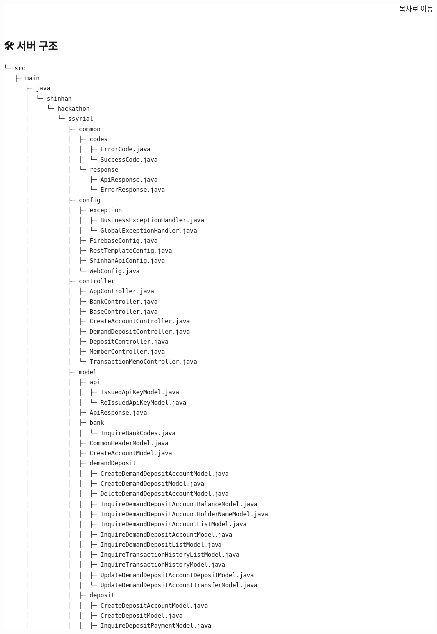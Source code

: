 <div align="right"><a href="#tableContents">목차로 이동</a></div>
<br/>

## 🛠️ 서버 구조 

<a name="server"></a>

```
└─ src
   ├─ main
      ├─ java
      │  └─ shinhan
      │     └─ hackathon
      │        └─ ssyrial
      │           ├─ common
      │           │  ├─ codes
      │           │  │  ├─ ErrorCode.java
      │           │  │  └─ SuccessCode.java
      │           │  └─ response
      │           │     ├─ ApiResponse.java
      │           │     └─ ErrorResponse.java
      │           ├─ config
      │           │  ├─ exception
      │           │  │  ├─ BusinessExceptionHandler.java
      │           │  │  └─ GlobalExceptionHandler.java
      │           │  ├─ FirebaseConfig.java
      │           │  ├─ RestTemplateConfig.java
      │           │  ├─ ShinhanApiConfig.java
      │           │  └─ WebConfig.java
      │           ├─ controller
      │           │  ├─ AppController.java
      │           │  ├─ BankController.java
      │           │  ├─ BaseController.java
      │           │  ├─ CreateAccountController.java
      │           │  ├─ DemandDepositController.java
      │           │  ├─ DepositController.java
      │           │  ├─ MemberController.java
      │           │  └─ TransactionMemoController.java
      │           ├─ model
      │           │  ├─ api
      │           │  │  ├─ IssuedApiKeyModel.java
      │           │  │  └─ ReIssuedApiKeyModel.java
      │           │  ├─ ApiResponse.java
      │           │  ├─ bank
      │           │  │  └─ InquireBankCodes.java
      │           │  ├─ CommonHeaderModel.java
      │           │  ├─ CreateAccountModel.java
      │           │  ├─ demandDeposit
      │           │  │  ├─ CreateDemandDepositAccountModel.java
      │           │  │  ├─ CreateDemandDepositModel.java
      │           │  │  ├─ DeleteDemandDepositAccountModel.java
      │           │  │  ├─ InquireDemandDepositAccountBalanceModel.java
      │           │  │  ├─ InquireDemandDepositAccountHolderNameModel.java
      │           │  │  ├─ InquireDemandDepositAccountListModel.java
      │           │  │  ├─ InquireDemandDepositAccountModel.java
      │           │  │  ├─ InquireDemandDepositListModel.java
      │           │  │  ├─ InquireTransactionHistoryListModel.java
      │           │  │  ├─ InquireTransactionHistoryModel.java
      │           │  │  ├─ UpdateDemandDepositAccountDepositModel.java
      │           │  │  └─ UpdateDemandDepositAccountTransferModel.java
      │           │  ├─ deposit
      │           │  │  ├─ CreateDepositAccountModel.java
      │           │  │  ├─ CreateDepositModel.java
      │           │  │  ├─ InquireDepositPaymentModel.java
```